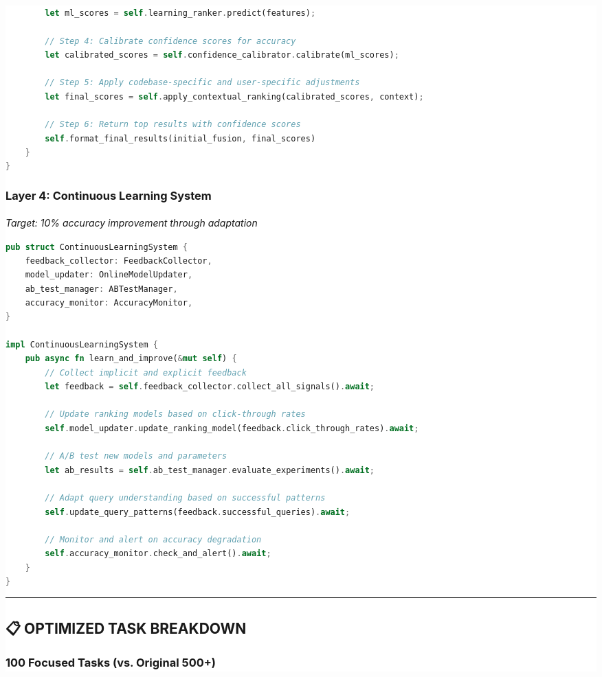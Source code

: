 ```rust
        let ml_scores = self.learning_ranker.predict(features);
        
        // Step 4: Calibrate confidence scores for accuracy
        let calibrated_scores = self.confidence_calibrator.calibrate(ml_scores);
        
        // Step 5: Apply codebase-specific and user-specific adjustments
        let final_scores = self.apply_contextual_ranking(calibrated_scores, context);
        
        // Step 6: Return top results with confidence scores
        self.format_final_results(initial_fusion, final_scores)
    }
}
```

### **Layer 4: Continuous Learning System**
*Target: 10% accuracy improvement through adaptation*

```rust
pub struct ContinuousLearningSystem {
    feedback_collector: FeedbackCollector,
    model_updater: OnlineModelUpdater,
    ab_test_manager: ABTestManager,
    accuracy_monitor: AccuracyMonitor,
}

impl ContinuousLearningSystem {
    pub async fn learn_and_improve(&mut self) {
        // Collect implicit and explicit feedback
        let feedback = self.feedback_collector.collect_all_signals().await;
        
        // Update ranking models based on click-through rates
        self.model_updater.update_ranking_model(feedback.click_through_rates).await;
        
        // A/B test new models and parameters
        let ab_results = self.ab_test_manager.evaluate_experiments().await;
        
        // Adapt query understanding based on successful patterns
        self.update_query_patterns(feedback.successful_queries).await;
        
        // Monitor and alert on accuracy degradation
        self.accuracy_monitor.check_and_alert().await;
    }
}
```

---

## 📋 **OPTIMIZED TASK BREAKDOWN**

### **100 Focused Tasks (vs. Original 500+)**
